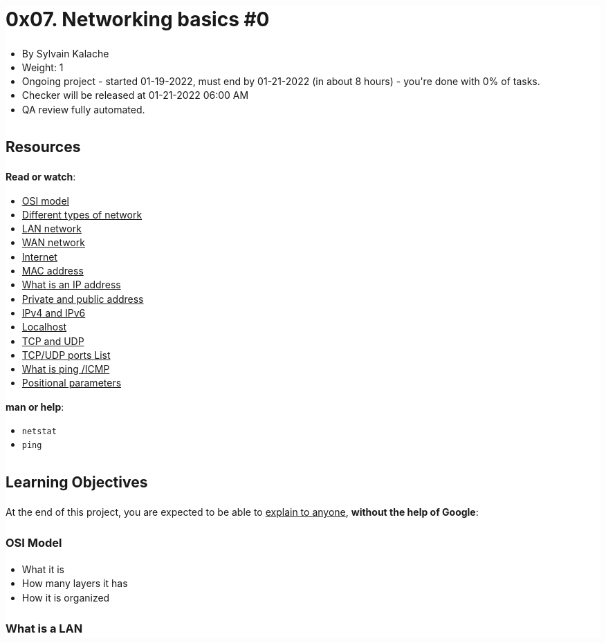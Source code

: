 0x07. Networking basics #0
==========================

-   By Sylvain Kalache
-   Weight: 1
-   Ongoing project - started 01-19-2022, must end by 01-21-2022 (in about 8 hours) - you're done with 0% of tasks.
-   Checker will be released at 01-21-2022 06:00 AM
-   QA review fully automated.

Resources
---------

**Read or watch**:

-   [OSI model](https://alx-intranet.hbtn.io/rltoken/k2uCsynicuNbu1cAQhXqVQ "OSI model")
-   [Different types of network](https://alx-intranet.hbtn.io/rltoken/XW3ZGm5Ya_a8XVDXcAKT_A "Different types of network")
-   [LAN network](https://alx-intranet.hbtn.io/rltoken/en370-Hrwgi_GUvFcg3bKg "LAN network")
-   [WAN network](https://alx-intranet.hbtn.io/rltoken/Ah1EKqnINR85lM4P2WnLSw "WAN network")
-   [Internet](https://alx-intranet.hbtn.io/rltoken/Lwh9xQxFD4dWh5sIApXI1g "Internet")
-   [MAC address](https://alx-intranet.hbtn.io/rltoken/j-Wp-YRvFTVP04SpIeRzHQ "MAC address")
-   [What is an IP address](https://alx-intranet.hbtn.io/rltoken/HaZZvrmGaQ3U7ZLDYgZb6w "What is an IP address")
-   [Private and public address](https://alx-intranet.hbtn.io/rltoken/OPJCZYuWSEXLIZOqU9Uc0A "Private and public address")
-   [IPv4 and IPv6](https://alx-intranet.hbtn.io/rltoken/M8g-egWLlldTl6Y0QECdwA "IPv4 and IPv6")
-   [Localhost](https://alx-intranet.hbtn.io/rltoken/7lj-zoZQ7xFTkj4MTyos_g "Localhost")
-   [TCP and UDP](https://alx-intranet.hbtn.io/rltoken/uJbs8E9-FyATfsELpmtTIg "TCP and UDP")
-   [TCP/UDP ports List](https://alx-intranet.hbtn.io/rltoken/4PYkqDfOvIZZb9aUPGOOzQ "TCP/UDP ports List")
-   [What is ping /ICMP](https://alx-intranet.hbtn.io/rltoken/3zBgO6r2M1Q8lUVt9g8aJw "What is ping /ICMP")
-   [Positional parameters](https://alx-intranet.hbtn.io/rltoken/ZbMHH3jmxFhcrbigVy15iw "Positional parameters")

**man or help**:

-   `netstat`
-   `ping`

Learning Objectives
-------------------

At the end of this project, you are expected to be able to [explain to anyone](https://alx-intranet.hbtn.io/rltoken/RowLuXQWMOPFHaboo_3odA "explain to anyone"), **without the help of Google**:

### OSI Model

-   What it is
-   How many layers it has
-   How it is organized

### What is a LAN
